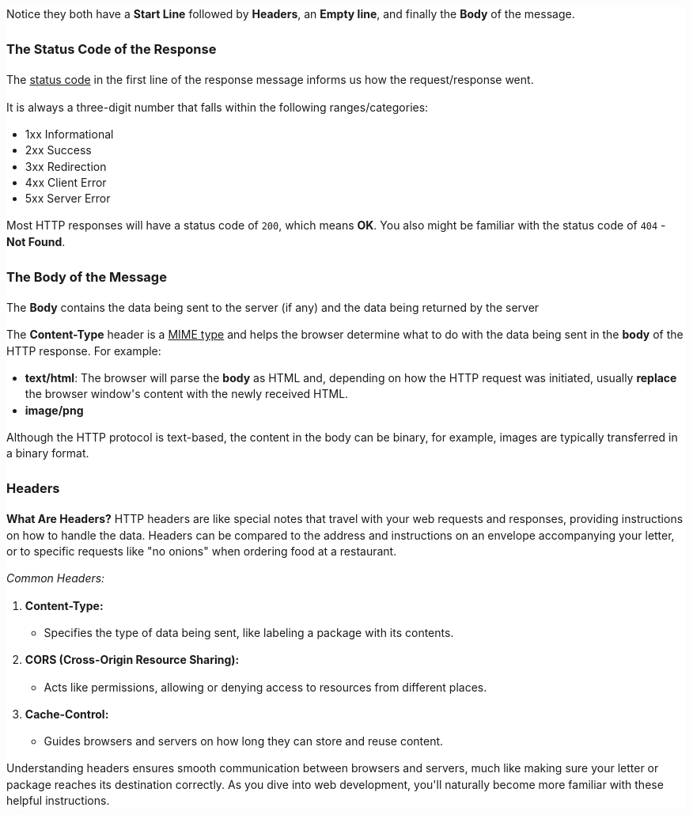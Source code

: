 Notice they both have a **Start Line** followed by **Headers**, an **Empty line**, and finally the **Body** of the message.
	
### The Status Code of the Response

The [status code](https://www.w3.org/Protocols/rfc2616/rfc2616-sec10.html) in the first line of the response message informs us how the request/response went.

It is always a three-digit number that falls within the following ranges/categories:

- 1xx Informational
- 2xx Success
- 3xx Redirection
- 4xx Client Error
- 5xx Server Error

Most HTTP responses will have a status code of `200`, which means **OK**. You also might be familiar with the status code of `404` - **Not Found**.

### The Body of the Message

The **Body** contains the data being sent to the server (if any) and the data being returned by the server

The **Content-Type** header is a [MIME type](https://developer.mozilla.org/en-US/docs/Web/HTTP/Basics_of_HTTP/MIME_types) and helps the browser determine what to do with the data being sent in the **body** of the HTTP response. For example:
- **text/html**: The browser will parse the **body** as HTML and, depending on how the HTTP request was initiated, usually **replace** the browser window's content with the newly received HTML.
- **image/png**

Although the HTTP protocol is text-based, the content in the body can be binary, for example, images are typically transferred in a binary format.

### Headers 

**What Are Headers?**
HTTP headers are like special notes that travel with your web requests and responses, providing instructions on how to handle the data. Headers can be compared to the address and instructions on an envelope accompanying your letter, or to specific requests like "no onions" when ordering food at a restaurant.

_Common Headers:_
1. **Content-Type:**
   - Specifies the type of data being sent, like labeling a package with its contents.

2. **CORS (Cross-Origin Resource Sharing):**
   - Acts like permissions, allowing or denying access to resources from different places.

3. **Cache-Control:**
   - Guides browsers and servers on how long they can store and reuse content.

Understanding headers ensures smooth communication between browsers and servers, much like making sure your letter or package reaches its destination correctly. As you dive into web development, you'll naturally become more familiar with these helpful instructions.
